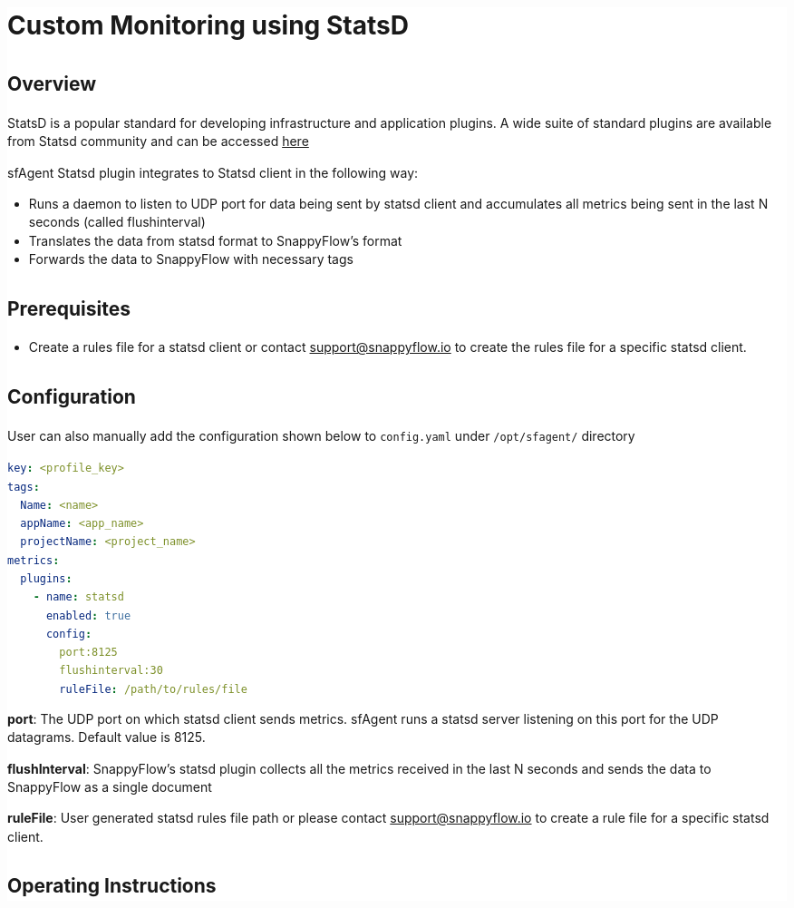 # Custom Monitoring using StatsD

## Overview

StatsD is a popular standard for developing infrastructure and application plugins. A wide suite of standard plugins are available from Statsd community and can be accessed [here](https://github.com/statsd/statsd/wiki#client-implementations)



sfAgent Statsd plugin integrates to Statsd client in the following way: 

- Runs a daemon to listen to UDP port for data being sent by statsd client and accumulates all metrics being sent in the last N seconds (called flushinterval) 
- Translates the data from statsd format to SnappyFlow’s format 
- Forwards the data to SnappyFlow with necessary tags 

## Prerequisites

- Create a rules file for a statsd client or contact [support@snappyflow.io](mailto:support@snappyflow.io) to create the rules file for a specific statsd client. 

## Configuration

User can also manually add the configuration shown below to `config.yaml` under `/opt/sfagent/` directory 

```yaml
key: <profile_key> 
tags: 
  Name: <name> 
  appName: <app_name> 
  projectName: <project_name> 
metrics: 
  plugins: 
    - name: statsd 
      enabled: true 
      config: 
        port:8125 
        flushinterval:30 
        ruleFile: /path/to/rules/file 
```

**port**: The UDP port on which statsd client sends metrics. sfAgent runs a statsd server listening on this port for the UDP datagrams. Default value is 8125. 

**flushInterval**: SnappyFlow’s statsd plugin collects all the metrics received in the last N seconds and sends the data to SnappyFlow as a single document  

**ruleFile**: User generated statsd rules file path or please contact support@snappyflow.io to create a rule file for a specific statsd client.

## Operating Instructions 
